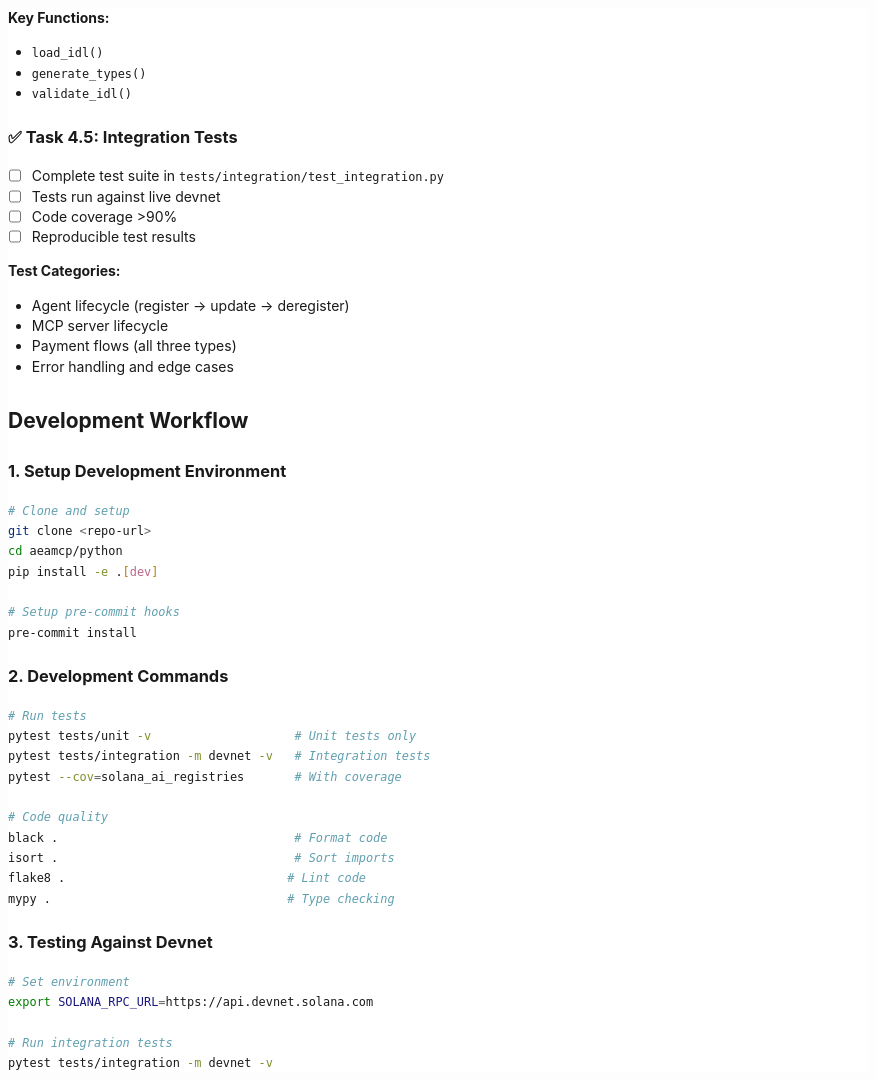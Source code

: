 **Key Functions:**
- `load_idl()`
- `generate_types()`
- `validate_idl()`

### ✅ Task 4.5: Integration Tests
- [ ] Complete test suite in `tests/integration/test_integration.py`
- [ ] Tests run against live devnet
- [ ] Code coverage >90%
- [ ] Reproducible test results

**Test Categories:**
- Agent lifecycle (register → update → deregister)
- MCP server lifecycle  
- Payment flows (all three types)
- Error handling and edge cases

## Development Workflow

### 1. Setup Development Environment

```bash
# Clone and setup
git clone <repo-url>
cd aeamcp/python
pip install -e .[dev]

# Setup pre-commit hooks
pre-commit install
```

### 2. Development Commands

```bash
# Run tests
pytest tests/unit -v                    # Unit tests only
pytest tests/integration -m devnet -v   # Integration tests
pytest --cov=solana_ai_registries       # With coverage

# Code quality
black .                                 # Format code
isort .                                 # Sort imports
flake8 .                               # Lint code
mypy .                                 # Type checking
```

### 3. Testing Against Devnet

```bash
# Set environment
export SOLANA_RPC_URL=https://api.devnet.solana.com

# Run integration tests
pytest tests/integration -m devnet -v
```

